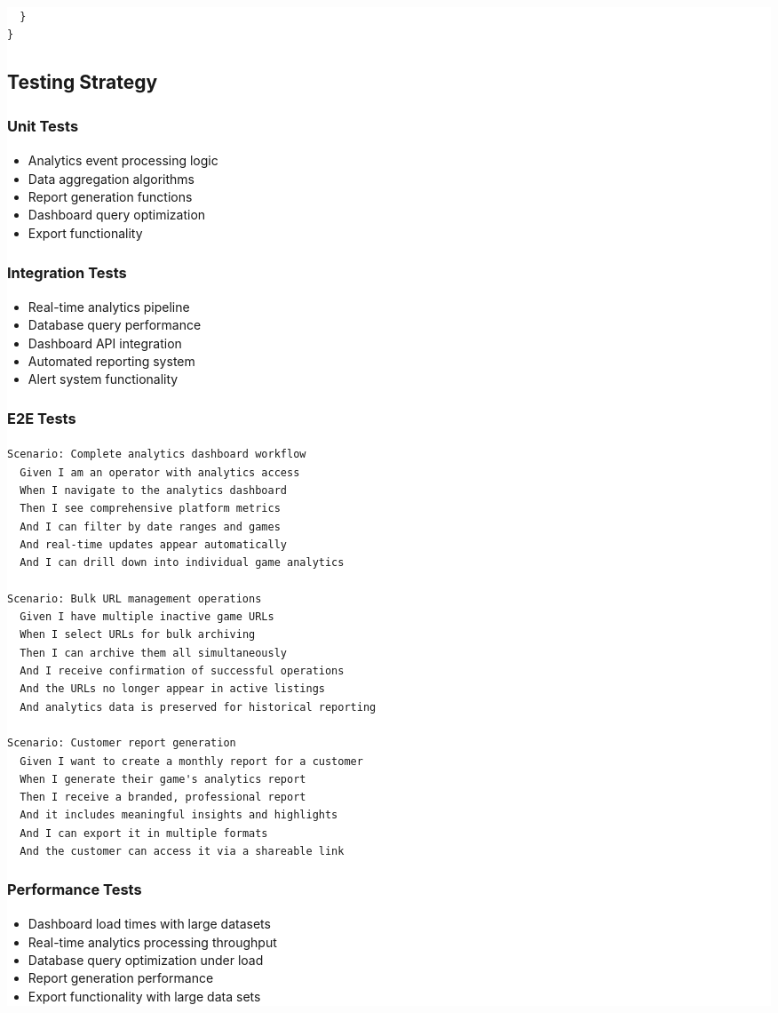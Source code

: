```typescript
  }
}
```

## Testing Strategy

### Unit Tests
- Analytics event processing logic
- Data aggregation algorithms
- Report generation functions
- Dashboard query optimization
- Export functionality

### Integration Tests
- Real-time analytics pipeline
- Database query performance
- Dashboard API integration
- Automated reporting system
- Alert system functionality

### E2E Tests
```gherkin
Scenario: Complete analytics dashboard workflow
  Given I am an operator with analytics access
  When I navigate to the analytics dashboard
  Then I see comprehensive platform metrics
  And I can filter by date ranges and games
  And real-time updates appear automatically
  And I can drill down into individual game analytics

Scenario: Bulk URL management operations
  Given I have multiple inactive game URLs
  When I select URLs for bulk archiving
  Then I can archive them all simultaneously
  And I receive confirmation of successful operations
  And the URLs no longer appear in active listings
  And analytics data is preserved for historical reporting

Scenario: Customer report generation
  Given I want to create a monthly report for a customer
  When I generate their game's analytics report
  Then I receive a branded, professional report
  And it includes meaningful insights and highlights
  And I can export it in multiple formats
  And the customer can access it via a shareable link
```

### Performance Tests
- Dashboard load times with large datasets
- Real-time analytics processing throughput
- Database query optimization under load
- Report generation performance
- Export functionality with large data sets
